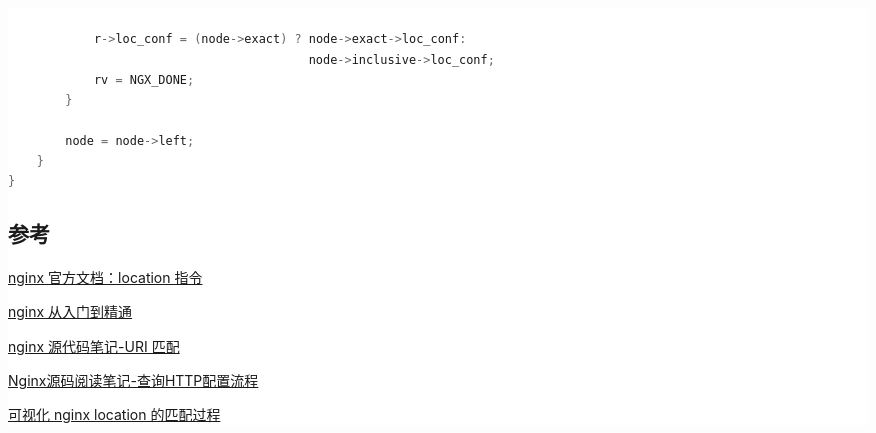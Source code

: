 ```c

            r->loc_conf = (node->exact) ? node->exact->loc_conf:
                                          node->inclusive->loc_conf;
            rv = NGX_DONE;
        }

        node = node->left;
    }
}
```

## 参考

[nginx 官方文档：location 指令](http://nginx.org/en/docs/http/ngx_http_core_module.html#location)

[nginx 从入门到精通](https://tengine.taobao.org/book/chapter_11.html#location)

[nginx 源代码笔记-URI 匹配](https://ialloc.org/blog/ngx-notes-http-location/)

[Nginx源码阅读笔记-查询HTTP配置流程](https://www.codedump.info/post/20190212-nginx-http-config/)

[可视化 nginx location 的匹配过程](https://github.com/detailyang/nginx-location-match-visible)
